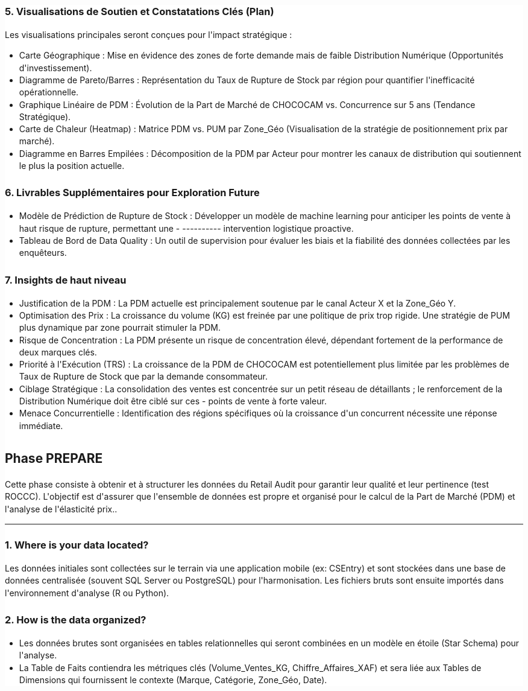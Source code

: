 ### 5. Visualisations de Soutien et Constatations Clés (Plan)
Les visualisations principales seront conçues pour l'impact stratégique :
- Carte Géographique : Mise en évidence des zones de forte demande mais de faible Distribution Numérique (Opportunités d'investissement).
- Diagramme de Pareto/Barres : Représentation du Taux de Rupture de Stock par région pour quantifier l'inefficacité opérationnelle.
- Graphique Linéaire de PDM : Évolution de la Part de Marché de CHOCOCAM vs. Concurrence sur 5 ans (Tendance Stratégique).
- Carte de Chaleur (Heatmap) : Matrice PDM vs. PUM par Zone_Géo (Visualisation de la stratégie de positionnement prix par marché).
- Diagramme en Barres Empilées : Décomposition de la PDM par Acteur pour montrer les canaux de distribution qui soutiennent le plus la position actuelle.

### 6. Livrables Supplémentaires pour Exploration Future
- Modèle de Prédiction de Rupture de Stock : Développer un modèle de machine learning pour anticiper les points de vente à haut risque de rupture, permettant une - ---------- intervention logistique proactive.
- Tableau de Bord de Data Quality : Un outil de supervision pour évaluer les biais et la fiabilité des données collectées par les enquêteurs.

### 7. Insights de haut niveau
- Justification de la PDM : La PDM actuelle est principalement soutenue par le canal Acteur X et la Zone_Géo Y.
- Optimisation des Prix : La croissance du volume (KG) est freinée par une politique de prix trop rigide. Une stratégie de PUM plus dynamique par zone pourrait stimuler la PDM.
- Risque de Concentration : La PDM présente un risque de concentration élevé, dépendant fortement de la performance de deux marques clés.
- Priorité à l'Exécution (TRS) : La croissance de la PDM de CHOCOCAM est potentiellement plus limitée par les problèmes de Taux de Rupture de Stock que par la demande consommateur.
- Ciblage Stratégique : La consolidation des ventes est concentrée sur un petit réseau de détaillants ; le renforcement de la Distribution Numérique doit être ciblé sur ces - points de vente à forte valeur.
- Menace Concurrentielle : Identification des régions spécifiques où la croissance d'un concurrent nécessite une réponse immédiate.



## Phase PREPARE
Cette phase consiste à obtenir et à structurer les données du Retail Audit pour garantir leur qualité et leur pertinence (test ROCCC). L'objectif est d'assurer que l'ensemble de données est propre et organisé pour le calcul de la Part de Marché (PDM) et l'analyse de l'élasticité prix..

---

### 1. Where is your data located?
Les données initiales sont collectées sur le terrain via une application mobile (ex: CSEntry) et sont stockées dans une base de données centralisée (souvent SQL Server ou PostgreSQL) pour l'harmonisation. Les fichiers bruts sont ensuite importés dans l'environnement d'analyse (R ou Python).

### 2. How is the data organized?
- Les données brutes sont organisées en tables relationnelles qui seront combinées en un modèle en étoile (Star Schema) pour l'analyse.
- La Table de Faits contiendra les métriques clés (Volume_Ventes_KG, Chiffre_Affaires_XAF) et sera liée aux Tables de Dimensions qui fournissent le contexte (Marque, Catégorie, Zone_Géo, Date).
